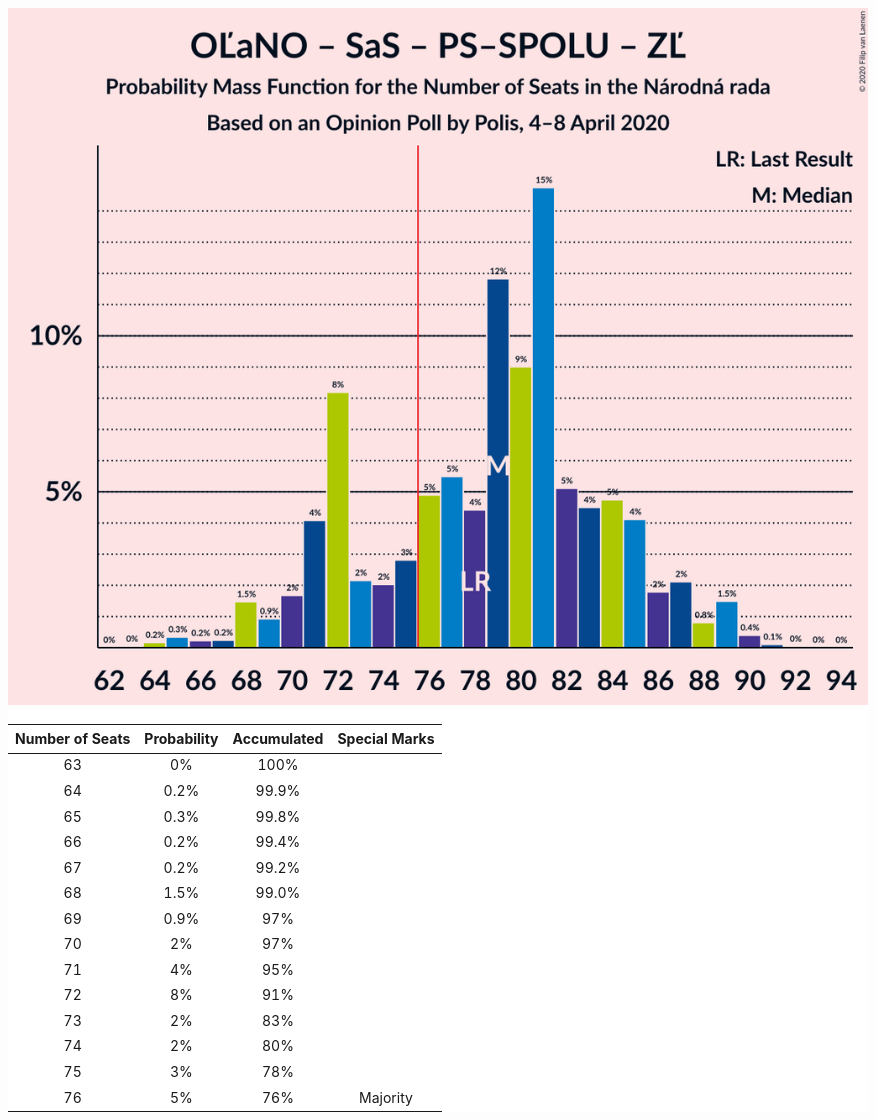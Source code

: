 ![Graph with seats probability mass function not yet produced](2020-04-08-Polis-coalitions-seats-pmf-oľano–sas–ps–spolu–zľ.png "Seats Probability Mass Function")

| Number of Seats | Probability | Accumulated | Special Marks |
|:---------------:|:-----------:|:-----------:|:-------------:|
| 63 | 0% | 100% |  |
| 64 | 0.2% | 99.9% |  |
| 65 | 0.3% | 99.8% |  |
| 66 | 0.2% | 99.4% |  |
| 67 | 0.2% | 99.2% |  |
| 68 | 1.5% | 99.0% |  |
| 69 | 0.9% | 97% |  |
| 70 | 2% | 97% |  |
| 71 | 4% | 95% |  |
| 72 | 8% | 91% |  |
| 73 | 2% | 83% |  |
| 74 | 2% | 80% |  |
| 75 | 3% | 78% |  |
| 76 | 5% | 76% | Majority |